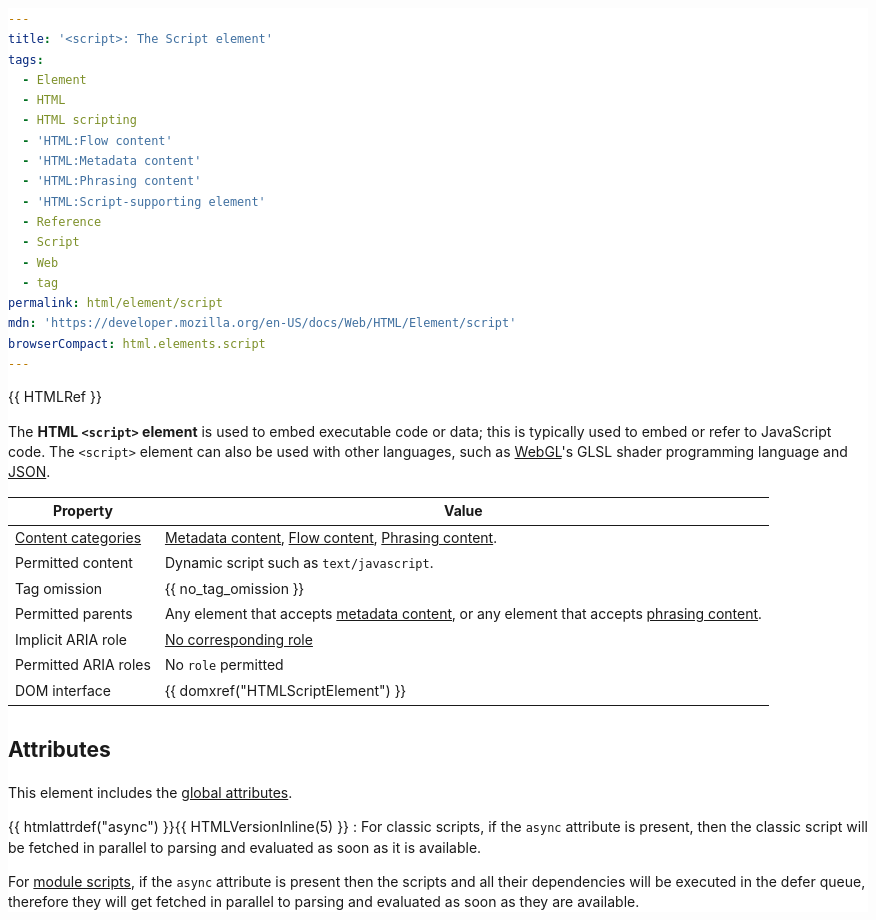 ```yaml
---
title: '<script>: The Script element'
tags:
  - Element
  - HTML
  - HTML scripting
  - 'HTML:Flow content'
  - 'HTML:Metadata content'
  - 'HTML:Phrasing content'
  - 'HTML:Script-supporting element'
  - Reference
  - Script
  - Web
  - tag
permalink: html/element/script
mdn: 'https://developer.mozilla.org/en-US/docs/Web/HTML/Element/script'
browserCompact: html.elements.script
---
```

{{ HTMLRef }}

The **HTML `<script>` element** is used to embed executable code or data; this is typically used to embed or refer to JavaScript code. The `<script>` element can also be used with other languages, such as [WebGL](/api/webgl_api)'s GLSL shader programming language and [JSON](/en-US/docs/Glossary/JSON).

| Property | Value |
| --- | --- |
| [Content categories](/guide/html/content_categories) | [Metadata content](/guide/html/content_categories#metadata_content), [Flow content](/guide/html/content_categories#flow_content), [Phrasing content](/guide/html/content_categories#phrasing_content). |
| Permitted content | Dynamic script such as `text/javascript`. |
| Tag omission | {{ no_tag_omission }} |
| Permitted parents | Any element that accepts [metadata content](/guide/html/content_categories#metadata_content), or any element that accepts [phrasing content](/guide/html/content_categories#phrasing_content). |
| Implicit ARIA role | [No corresponding role](https://www.w3.org/TR/html-aria/#dfn-no-corresponding-role) |
| Permitted ARIA roles | No `role` permitted |
| DOM interface | {{ domxref("HTMLScriptElement") }} |

## Attributes

This element includes the [global attributes](/html/global_attributes).

{{ htmlattrdef("async") }}{{ HTMLVersionInline(5) }}
: For classic scripts, if the `async` attribute is present, then the classic script will be fetched in parallel to parsing and evaluated as soon as it is available.

For [module scripts](/javascript/guide/modules), if the `async` attribute is present then the scripts and all their dependencies will be executed in the defer queue, therefore they will get fetched in parallel to parsing and evaluated as soon as they are available.

